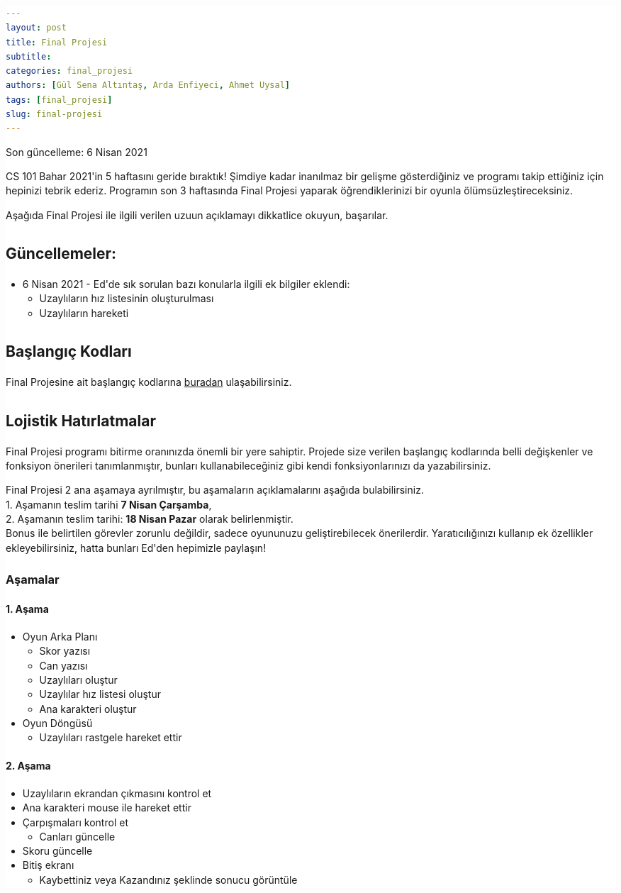 ```yaml
---
layout: post
title: Final Projesi
subtitle: 
categories: final_projesi
authors: [Gül Sena Altıntaş, Arda Enfiyeci, Ahmet Uysal]
tags: [final_projesi]
slug: final-projesi
---
```

Son güncelleme: 6 Nisan 2021

CS 101 Bahar 2021'in 5 haftasını geride bıraktık! Şimdiye kadar inanılmaz bir gelişme gösterdiğiniz ve 
programı takip ettiğiniz için hepinizi tebrik ederiz. Programın son 3 haftasında Final Projesi yaparak 
öğrendiklerinizi bir oyunla ölümsüzleştireceksiniz. 

Aşağıda Final Projesi ile ilgili verilen uzuun açıklamayı dikkatlice okuyun, başarılar.

## Güncellemeler:
- 6 Nisan 2021 - Ed'de sık sorulan bazı konularla ilgili ek bilgiler eklendi:
     - Uzaylıların hız listesinin oluşturulması
     - Uzaylıların hareketi
     
## Başlangıç Kodları
Final Projesine ait başlangıç kodlarına [buradan](https://drive.google.com/u/0/uc?id=1SZz0dsrVpGlmB4zrQ2RI8rrgTe6lLhjz&export=download) ulaşabilirsiniz.

## Lojistik Hatırlatmalar
Final Projesi programı bitirme oranınızda önemli bir yere sahiptir.
Projede size verilen başlangıç kodlarında belli değişkenler ve fonksiyon önerileri tanımlanmıştır, bunları kullanabileceğiniz 
gibi kendi fonksiyonlarınızı da yazabilirsiniz.

Final Projesi 2 ana aşamaya ayrılmıştır, bu aşamaların açıklamalarını aşağıda bulabilirsiniz.   
<span>1.</span> Aşamanın teslim tarihi **7 Nisan Çarşamba**,   
<span>2.</span> Aşamanın teslim tarihi: **18 Nisan Pazar** olarak belirlenmiştir.  
Bonus ile belirtilen görevler zorunlu değildir, sadece oyununuzu geliştirebilecek önerilerdir. Yaratıcılığınızı
kullanıp ek özellikler ekleyebilirsiniz, hatta bunları Ed'den hepimizle paylaşın!

### Aşamalar
#### 1. Aşama
- Oyun Arka Planı
    - Skor yazısı
    - Can yazısı
    - Uzaylıları oluştur
    - Uzaylılar hız listesi oluştur
    - Ana karakteri oluştur
- Oyun Döngüsü
    - Uzaylıları rastgele hareket ettir
#### 2. Aşama
- Uzaylıların ekrandan çıkmasını kontrol et
- Ana karakteri mouse ile hareket ettir
- Çarpışmaları kontrol et
    - Canları güncelle
- Skoru güncelle
- Bitiş ekranı
    - Kaybettiniz veya Kazandınız şeklinde sonucu görüntüle

